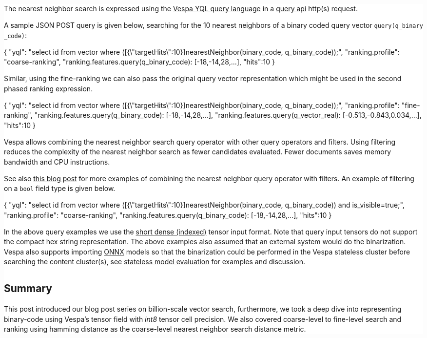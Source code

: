The nearest neighbor search is expressed using the [Vespa YQL query language](https://docs.vespa.ai/en/query-language.html) in a [query api](https://docs.vespa.ai/en/reference/query-api-reference.html) http(s) request.

A sample JSON POST query is given below, searching for the 10 nearest neighbors of a binary coded query vector `query(q_binary_code)`:

{
  "yql": "select id from vector where (\[{\\"targetHits\\":10}\]nearestNeighbor(binary\_code, q\_binary\_code));",
  "ranking.profile": "coarse-ranking",
  "ranking.features.query(q\_binary\_code): \[-18,-14,28,...\],
  "hits":10
}

Similar, using the fine-ranking we can also pass the original query vector representation which might be used in the second phased ranking expression.

{
  "yql": "select id from vector where (\[{\\"targetHits\\":10}\]nearestNeighbor(binary\_code, q\_binary\_code));",
  "ranking.profile": "fine-ranking",
  "ranking.features.query(q\_binary\_code): \[-18,-14,28,...\],
  "ranking.features.query(q\_vector\_real): \[-0.513,-0.843,0.034,...\],
  "hits":10
}

Vespa allows combining the nearest neighbor search query operator with other query operators and filters. Using filtering reduces the complexity of the nearest neighbor search as fewer candidates evaluated. Fewer documents saves memory bandwidth and CPU instructions.

See also [this blog post](https://blog.vespa.ai/image-similarity-search/) for more examples of combining the nearest neighbor query operator with filters. An example of filtering on a `bool` field type is given below.

{
  "yql": "select id from vector where (\[{\\"targetHits\\":10}\]nearestNeighbor(binary\_code, q\_binary\_code)) and is\_visible=true;",
  "ranking.profile": "coarse-ranking",
  "ranking.features.query(q\_binary\_code): \[-18,-14,28,...\],
  "hits":10
}

In the above query examples we use the [short dense (indexed)](https://docs.vespa.ai/en/reference/tensor.html#indexed-short-form) tensor input format. Note that query input tensors do not support the compact hex string representation. The above examples also assumed that an external system would do the binarization. Vespa also supports importing [ONNX](https://onnx.ai/) models so that the binarization could be performed in the Vespa stateless cluster before searching the content cluster(s), see [stateless model evaluation](https://blog.vespa.ai/stateless-model-evaluation/) for examples and discussion.

Summary
-------

This post introduced our blog post series on billion-scale vector search, furthermore, we took a deep dive into representing binary-code using Vespa’s tensor field with _int8_ tensor cell precision. We also covered coarse-level to fine-level search and ranking using hamming distance as the coarse-level nearest neighbor search distance metric.
